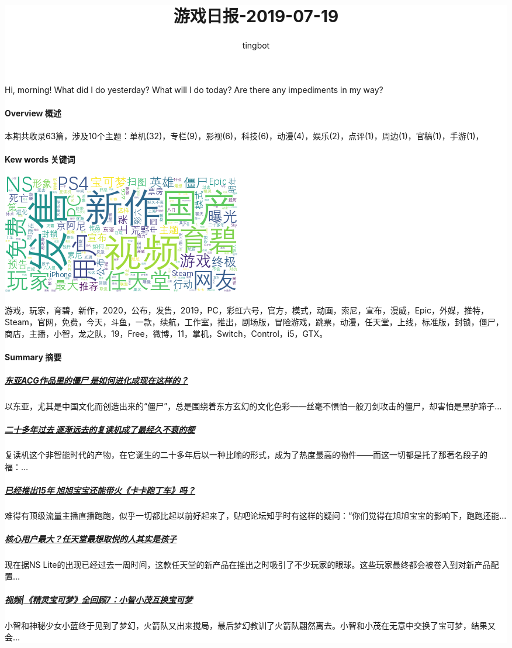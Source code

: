 ﻿---
title: "游戏日报-2019-07-19"
categories: game daily
author: tingbot
---


Hi, morning! What did I do yesterday? What will I do today? Are there any impediments in my way?

#### Overview 概述

本期共收录63篇，涉及10个主题：单机(32)，专栏(9)，影视(6)，科技(6)，动漫(4)，娱乐(2)，点评(1)，周边(1)，官稿(1)，手游(1)，

#### Kew words 关键词

![game-daily-today-keywords](../assets/img/gamedaily/2019-07-19-ciyun.png)

游戏，玩家，育碧，新作，2020，公布，发售，2019，PC，彩虹六号，官方，模式，动画，索尼，宣布，漫威，Epic，外媒，推特，Steam，官网，免费，今天，斗鱼，一款，续航，工作室，推出，剧场版，冒险游戏，跳票，动漫，任天堂，上线，标准版，封锁，僵尸，商店，主播，小智，龙之队，19，Free，微博，11，掌机，Switch，Control，i5，GTX。

#### Summary 摘要

##### [东亚ACG作品里的僵尸 是如何进化成现在这样的？](https://www.gamersky.com/zl/201907/1204647.shtml)

以东亚，尤其是中国文化而创造出来的“僵尸”，总是围绕着东方玄幻的文化色彩——丝毫不惧怕一般刀剑攻击的僵尸，却害怕是黑驴蹄子…

##### [二十多年过去 逐渐远去的复读机成了最经久不衰的梗](https://www.gamersky.com/zl/201907/1204602.shtml)

复读机这个非智能时代的产物，在它诞生的二十多年后以一种比喻的形式，成为了热度最高的物件——而这一切都是托了那著名段子的福：…

##### [已经推出15年 旭旭宝宝还能带火《卡卡跑丁车》吗？](https://www.gamersky.com/zl/201907/1204696.shtml)

难得有顶级流量主播直播跑跑，似乎一切都比起以前好起来了，贴吧论坛知乎时有这样的疑问：“你们觉得在旭旭宝宝的影响下，跑跑还能…

##### [核心用户最大？任天堂最想取悦的人其实是孩子](https://www.gamersky.com/zl/201907/1204580.shtml)

现在据NS Lite的出现已经过去一周时间，这款任天堂的新产品在推出之时吸引了不少玩家的眼球。这些玩家最终都会被卷入到对新产品配置…

##### [视频|《精灵宝可梦》全回顾7：小智小茂互换宝可梦](https://www.gamersky.com/zl/201907/1204677.shtml)

小智和神秘少女小蓝终于见到了梦幻，火箭队又出来搅局，最后梦幻教训了火箭队翩然离去。小智和小茂在无意中交换了宝可梦，结果又会…
